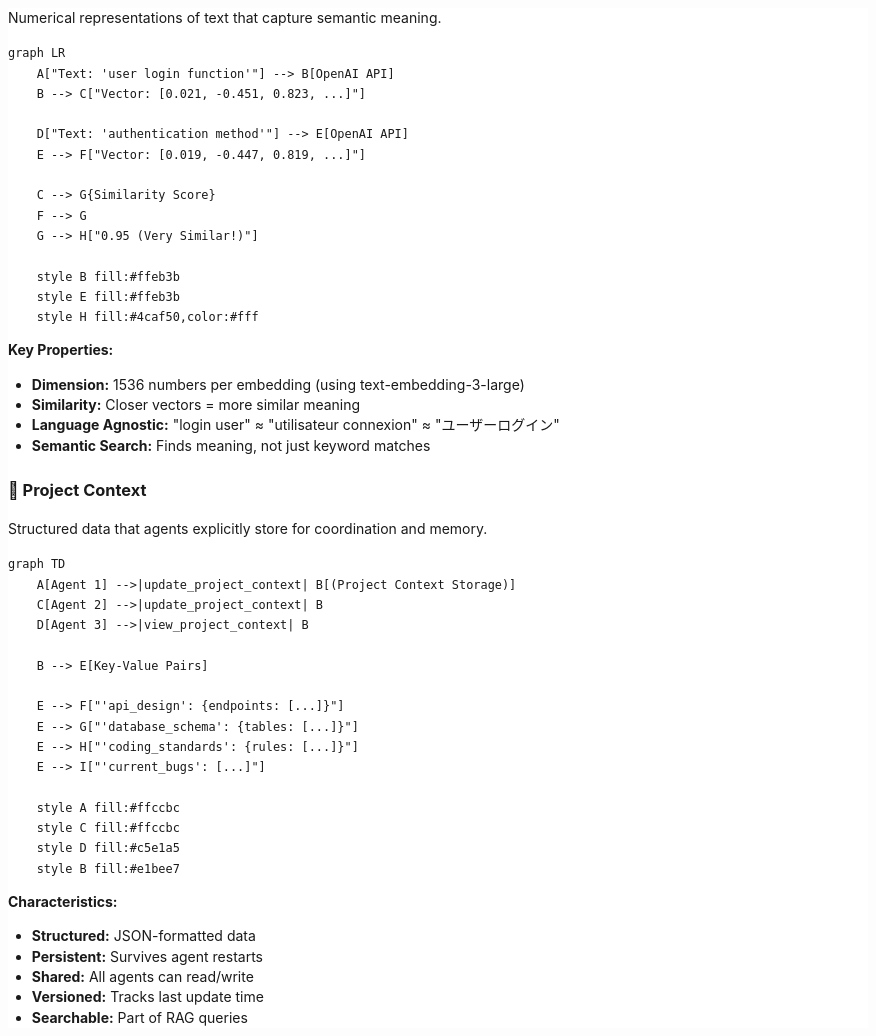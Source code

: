 Numerical representations of text that capture semantic meaning.

```mermaid
graph LR
    A["Text: 'user login function'"] --> B[OpenAI API]
    B --> C["Vector: [0.021, -0.451, 0.823, ...]"]
    
    D["Text: 'authentication method'"] --> E[OpenAI API]
    E --> F["Vector: [0.019, -0.447, 0.819, ...]"]
    
    C --> G{Similarity Score}
    F --> G
    G --> H["0.95 (Very Similar!)"]
    
    style B fill:#ffeb3b
    style E fill:#ffeb3b
    style H fill:#4caf50,color:#fff
```

**Key Properties:**
- **Dimension:** 1536 numbers per embedding (using text-embedding-3-large)
- **Similarity:** Closer vectors = more similar meaning
- **Language Agnostic:** "login user" ≈ "utilisateur connexion" ≈ "ユーザーログイン"
- **Semantic Search:** Finds meaning, not just keyword matches

### 📝 Project Context

Structured data that agents explicitly store for coordination and memory.

```mermaid
graph TD
    A[Agent 1] -->|update_project_context| B[(Project Context Storage)]
    C[Agent 2] -->|update_project_context| B
    D[Agent 3] -->|view_project_context| B
    
    B --> E[Key-Value Pairs]
    
    E --> F["'api_design': {endpoints: [...]}"]
    E --> G["'database_schema': {tables: [...]}"]
    E --> H["'coding_standards': {rules: [...]}"]
    E --> I["'current_bugs': [...]"]
    
    style A fill:#ffccbc
    style C fill:#ffccbc
    style D fill:#c5e1a5
    style B fill:#e1bee7
```

**Characteristics:**
- **Structured:** JSON-formatted data
- **Persistent:** Survives agent restarts
- **Shared:** All agents can read/write
- **Versioned:** Tracks last update time
- **Searchable:** Part of RAG queries
